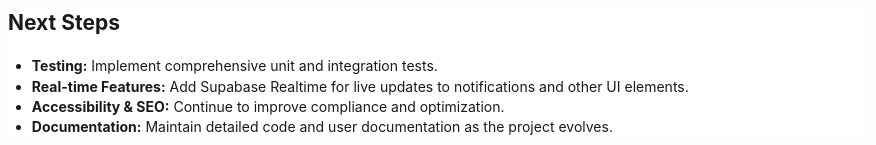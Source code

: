 ## Next Steps

*   **Testing:** Implement comprehensive unit and integration tests.
*   **Real-time Features:** Add Supabase Realtime for live updates to notifications and other UI elements.
*   **Accessibility & SEO:** Continue to improve compliance and optimization.
*   **Documentation:** Maintain detailed code and user documentation as the project evolves.